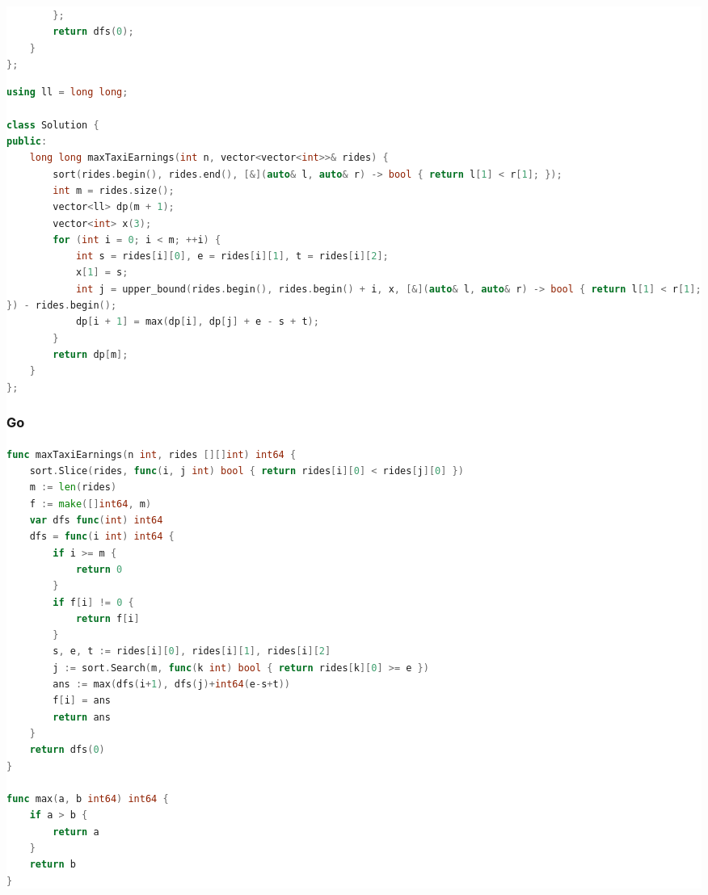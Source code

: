 ```cpp
        };
        return dfs(0);
    }
};
```

```cpp
using ll = long long;

class Solution {
public:
    long long maxTaxiEarnings(int n, vector<vector<int>>& rides) {
        sort(rides.begin(), rides.end(), [&](auto& l, auto& r) -> bool { return l[1] < r[1]; });
        int m = rides.size();
        vector<ll> dp(m + 1);
        vector<int> x(3);
        for (int i = 0; i < m; ++i) {
            int s = rides[i][0], e = rides[i][1], t = rides[i][2];
            x[1] = s;
            int j = upper_bound(rides.begin(), rides.begin() + i, x, [&](auto& l, auto& r) -> bool { return l[1] < r[1]; }) - rides.begin();
            dp[i + 1] = max(dp[i], dp[j] + e - s + t);
        }
        return dp[m];
    }
};
```

### **Go**

```go
func maxTaxiEarnings(n int, rides [][]int) int64 {
	sort.Slice(rides, func(i, j int) bool { return rides[i][0] < rides[j][0] })
	m := len(rides)
	f := make([]int64, m)
	var dfs func(int) int64
	dfs = func(i int) int64 {
		if i >= m {
			return 0
		}
		if f[i] != 0 {
			return f[i]
		}
		s, e, t := rides[i][0], rides[i][1], rides[i][2]
		j := sort.Search(m, func(k int) bool { return rides[k][0] >= e })
		ans := max(dfs(i+1), dfs(j)+int64(e-s+t))
		f[i] = ans
		return ans
	}
	return dfs(0)
}

func max(a, b int64) int64 {
	if a > b {
		return a
	}
	return b
}
```
